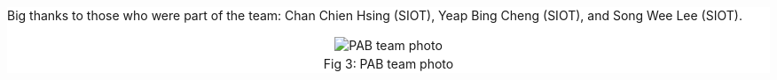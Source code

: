 Big thanks to those who were part of the team: Chan Chien Hsing (SIOT), Yeap Bing Cheng (SIOT), and Song Wee Lee (SIOT).

<figure style="text-align: center">
  <img
    src="/assets/img/pab-team-photo.png" width="50%" height="50%" 
    alt="PAB team photo"
  />
  <figcaption>Fig 3: PAB team photo</figcaption>
</figure>
